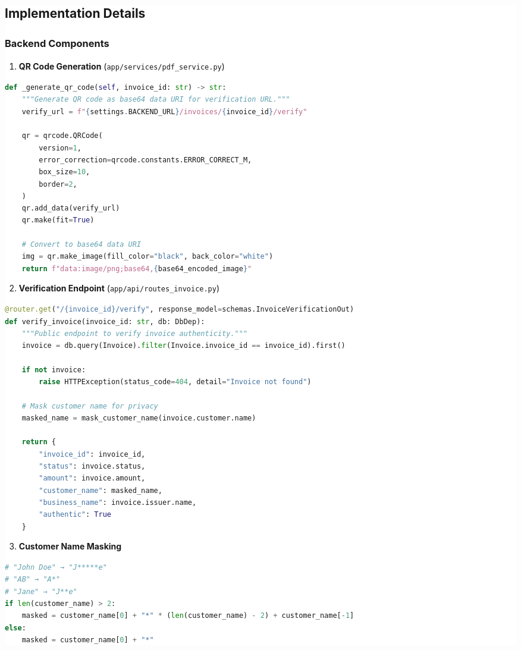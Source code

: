 ## Implementation Details

### Backend Components

1. **QR Code Generation** (`app/services/pdf_service.py`)
```python
def _generate_qr_code(self, invoice_id: str) -> str:
    """Generate QR code as base64 data URI for verification URL."""
    verify_url = f"{settings.BACKEND_URL}/invoices/{invoice_id}/verify"
    
    qr = qrcode.QRCode(
        version=1,
        error_correction=qrcode.constants.ERROR_CORRECT_M,
        box_size=10,
        border=2,
    )
    qr.add_data(verify_url)
    qr.make(fit=True)
    
    # Convert to base64 data URI
    img = qr.make_image(fill_color="black", back_color="white")
    return f"data:image/png;base64,{base64_encoded_image}"
```

2. **Verification Endpoint** (`app/api/routes_invoice.py`)
```python
@router.get("/{invoice_id}/verify", response_model=schemas.InvoiceVerificationOut)
def verify_invoice(invoice_id: str, db: DbDep):
    """Public endpoint to verify invoice authenticity."""
    invoice = db.query(Invoice).filter(Invoice.invoice_id == invoice_id).first()
    
    if not invoice:
        raise HTTPException(status_code=404, detail="Invoice not found")
    
    # Mask customer name for privacy
    masked_name = mask_customer_name(invoice.customer.name)
    
    return {
        "invoice_id": invoice_id,
        "status": invoice.status,
        "amount": invoice.amount,
        "customer_name": masked_name,
        "business_name": invoice.issuer.name,
        "authentic": True
    }
```

3. **Customer Name Masking**
```python
# "John Doe" → "J*****e"
# "AB" → "A*"
# "Jane" → "J**e"
if len(customer_name) > 2:
    masked = customer_name[0] + "*" * (len(customer_name) - 2) + customer_name[-1]
else:
    masked = customer_name[0] + "*"
```
